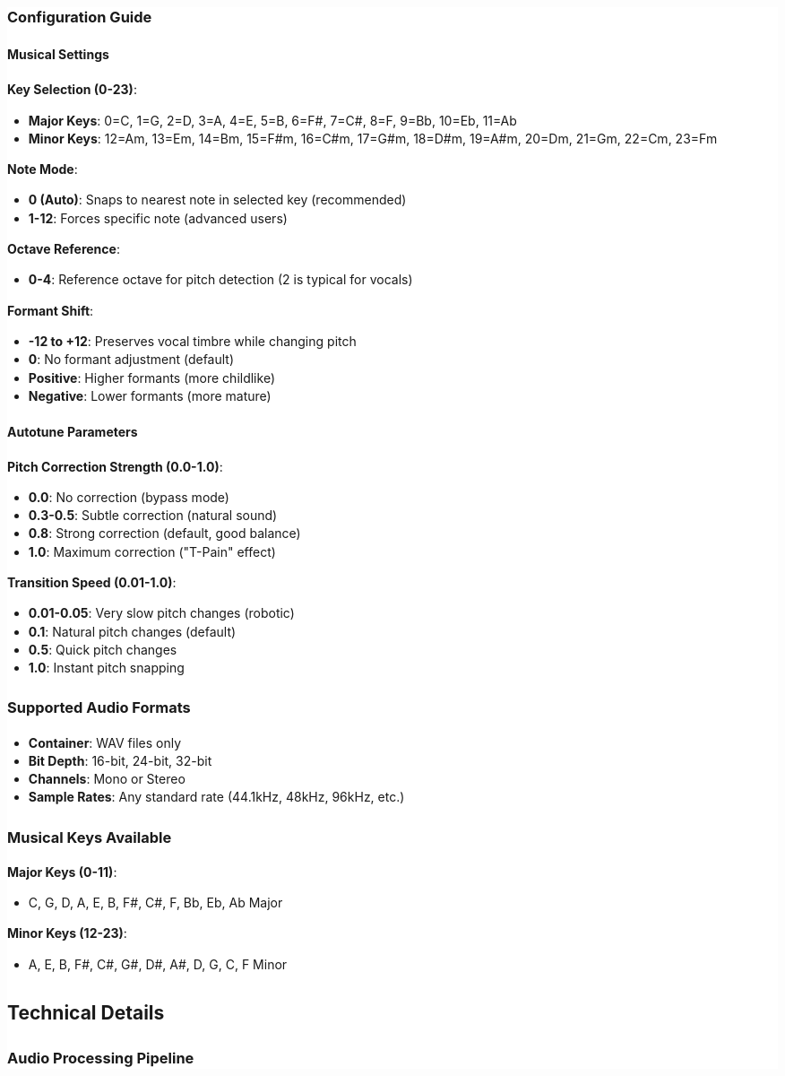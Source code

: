 ### Configuration Guide

#### Musical Settings

**Key Selection (0-23)**:
- **Major Keys**: 0=C, 1=G, 2=D, 3=A, 4=E, 5=B, 6=F#, 7=C#, 8=F, 9=Bb, 10=Eb, 11=Ab
- **Minor Keys**: 12=Am, 13=Em, 14=Bm, 15=F#m, 16=C#m, 17=G#m, 18=D#m, 19=A#m, 20=Dm, 21=Gm, 22=Cm, 23=Fm

**Note Mode**:
- **0 (Auto)**: Snaps to nearest note in selected key (recommended)
- **1-12**: Forces specific note (advanced users)

**Octave Reference**:
- **0-4**: Reference octave for pitch detection (2 is typical for vocals)

**Formant Shift**:
- **-12 to +12**: Preserves vocal timbre while changing pitch
- **0**: No formant adjustment (default)
- **Positive**: Higher formants (more childlike)  
- **Negative**: Lower formants (more mature)

#### Autotune Parameters

**Pitch Correction Strength (0.0-1.0)**:
- **0.0**: No correction (bypass mode)
- **0.3-0.5**: Subtle correction (natural sound)
- **0.8**: Strong correction (default, good balance)
- **1.0**: Maximum correction ("T-Pain" effect)

**Transition Speed (0.01-1.0)**:
- **0.01-0.05**: Very slow pitch changes (robotic)
- **0.1**: Natural pitch changes (default)
- **0.5**: Quick pitch changes
- **1.0**: Instant pitch snapping

### Supported Audio Formats

- **Container**: WAV files only
- **Bit Depth**: 16-bit, 24-bit, 32-bit
- **Channels**: Mono or Stereo  
- **Sample Rates**: Any standard rate (44.1kHz, 48kHz, 96kHz, etc.)

### Musical Keys Available

**Major Keys (0-11)**:
- C, G, D, A, E, B, F#, C#, F, Bb, Eb, Ab Major

**Minor Keys (12-23)**:
- A, E, B, F#, C#, G#, D#, A#, D, G, C, F Minor

## Technical Details

### Audio Processing Pipeline
